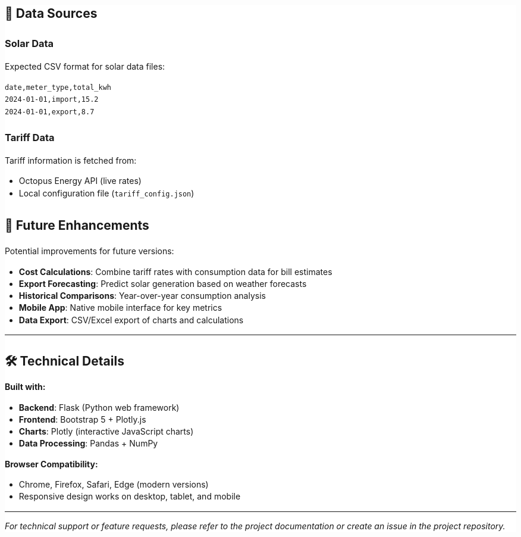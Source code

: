 ## 📝 Data Sources

### Solar Data
Expected CSV format for solar data files:
```csv
date,meter_type,total_kwh
2024-01-01,import,15.2
2024-01-01,export,8.7
```

### Tariff Data
Tariff information is fetched from:
- Octopus Energy API (live rates)
- Local configuration file (`tariff_config.json`)

## 🎯 Future Enhancements

Potential improvements for future versions:
- **Cost Calculations**: Combine tariff rates with consumption data for bill estimates
- **Export Forecasting**: Predict solar generation based on weather forecasts
- **Historical Comparisons**: Year-over-year consumption analysis
- **Mobile App**: Native mobile interface for key metrics
- **Data Export**: CSV/Excel export of charts and calculations

---

## 🛠️ Technical Details

**Built with:**
- **Backend**: Flask (Python web framework)
- **Frontend**: Bootstrap 5 + Plotly.js
- **Charts**: Plotly (interactive JavaScript charts)
- **Data Processing**: Pandas + NumPy

**Browser Compatibility:**
- Chrome, Firefox, Safari, Edge (modern versions)
- Responsive design works on desktop, tablet, and mobile

---

*For technical support or feature requests, please refer to the project documentation or create an issue in the project repository.* 